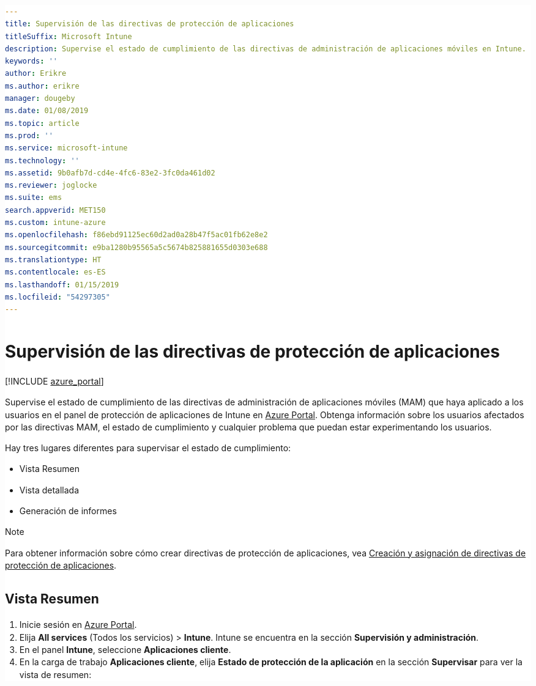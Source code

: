 ```yaml
---
title: Supervisión de las directivas de protección de aplicaciones
titleSuffix: Microsoft Intune
description: Supervise el estado de cumplimiento de las directivas de administración de aplicaciones móviles en Intune.
keywords: ''
author: Erikre
ms.author: erikre
manager: dougeby
ms.date: 01/08/2019
ms.topic: article
ms.prod: ''
ms.service: microsoft-intune
ms.technology: ''
ms.assetid: 9b0afb7d-cd4e-4fc6-83e2-3fc0da461d02
ms.reviewer: joglocke
ms.suite: ems
search.appverid: MET150
ms.custom: intune-azure
ms.openlocfilehash: f86ebd91125ec60d2ad0a28b47f5ac01fb62e8e2
ms.sourcegitcommit: e9ba1280b95565a5c5674b825881655d0303e688
ms.translationtype: HT
ms.contentlocale: es-ES
ms.lasthandoff: 01/15/2019
ms.locfileid: "54297305"
---
```

# <a name="how-to-monitor-app-protection-policies"></a>Supervisión de las directivas de protección de aplicaciones
[!INCLUDE [azure_portal](./includes/azure_portal.md)]

Supervise el estado de cumplimiento de las directivas de administración de aplicaciones móviles (MAM) que haya aplicado a los usuarios en el panel de protección de aplicaciones de Intune en [Azure Portal](https://portal.azure.com). Obtenga información sobre los usuarios afectados por las directivas MAM, el estado de cumplimiento y cualquier problema que puedan estar experimentando los usuarios.

Hay tres lugares diferentes para supervisar el estado de cumplimiento:

-   Vista Resumen

-   Vista detallada

-   Generación de informes

> [!NOTE]
> Para obtener información sobre cómo crear directivas de protección de aplicaciones, vea [Creación y asignación de directivas de protección de aplicaciones](app-protection-policies.md).

## <a name="summary-view"></a>Vista Resumen

1. Inicie sesión en [Azure Portal](https://portal.azure.com).
2. Elija **All services** (Todos los servicios)  > **Intune**. Intune se encuentra en la sección **Supervisión y administración**.
3. En el panel **Intune**, seleccione **Aplicaciones cliente**.
4. En la carga de trabajo **Aplicaciones cliente**, elija **Estado de protección de la aplicación** en la sección **Supervisar** para ver la vista de resumen:
